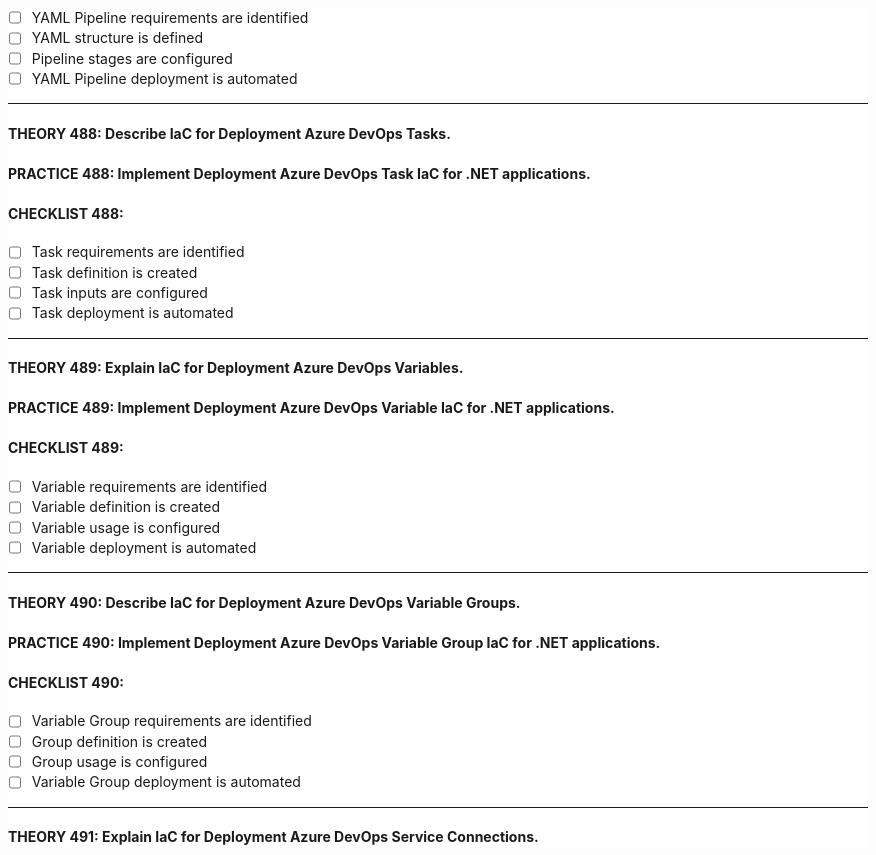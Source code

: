 - [ ] YAML Pipeline requirements are identified
- [ ] YAML structure is defined
- [ ] Pipeline stages are configured
- [ ] YAML Pipeline deployment is automated

---

#### THEORY 488: Describe IaC for Deployment Azure DevOps Tasks.

#### PRACTICE 488: Implement Deployment Azure DevOps Task IaC for .NET applications.

#### CHECKLIST 488:

- [ ] Task requirements are identified
- [ ] Task definition is created
- [ ] Task inputs are configured
- [ ] Task deployment is automated

---

#### THEORY 489: Explain IaC for Deployment Azure DevOps Variables.

#### PRACTICE 489: Implement Deployment Azure DevOps Variable IaC for .NET applications.

#### CHECKLIST 489:

- [ ] Variable requirements are identified
- [ ] Variable definition is created
- [ ] Variable usage is configured
- [ ] Variable deployment is automated

---

#### THEORY 490: Describe IaC for Deployment Azure DevOps Variable Groups.

#### PRACTICE 490: Implement Deployment Azure DevOps Variable Group IaC for .NET applications.

#### CHECKLIST 490:

- [ ] Variable Group requirements are identified
- [ ] Group definition is created
- [ ] Group usage is configured
- [ ] Variable Group deployment is automated

---

#### THEORY 491: Explain IaC for Deployment Azure DevOps Service Connections.
